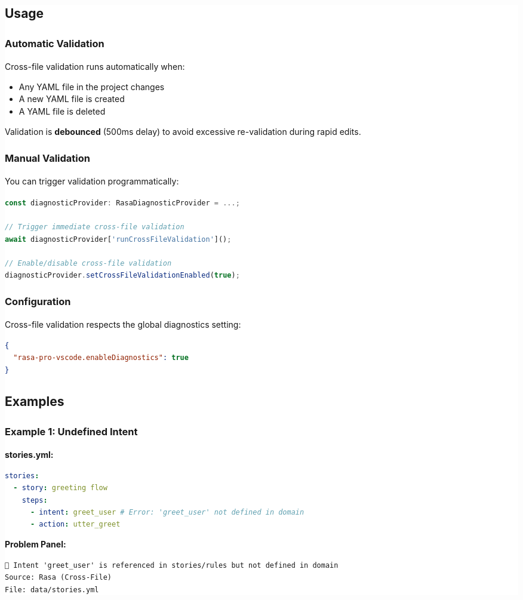 ## Usage

### Automatic Validation

Cross-file validation runs automatically when:

- Any YAML file in the project changes
- A new YAML file is created
- A YAML file is deleted

Validation is **debounced** (500ms delay) to avoid excessive re-validation during rapid edits.

### Manual Validation

You can trigger validation programmatically:

```typescript
const diagnosticProvider: RasaDiagnosticProvider = ...;

// Trigger immediate cross-file validation
await diagnosticProvider['runCrossFileValidation']();

// Enable/disable cross-file validation
diagnosticProvider.setCrossFileValidationEnabled(true);
```

### Configuration

Cross-file validation respects the global diagnostics setting:

```json
{
  "rasa-pro-vscode.enableDiagnostics": true
}
```

## Examples

### Example 1: Undefined Intent

**stories.yml:**

```yaml
stories:
  - story: greeting flow
    steps:
      - intent: greet_user # Error: 'greet_user' not defined in domain
      - action: utter_greet
```

**Problem Panel:**

```
🔴 Intent 'greet_user' is referenced in stories/rules but not defined in domain
Source: Rasa (Cross-File)
File: data/stories.yml
```
